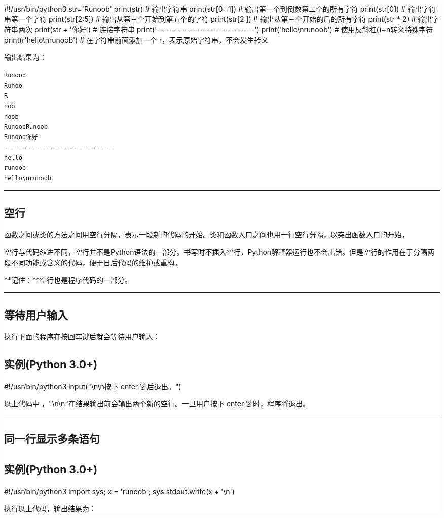 \#!/usr/bin/python3   str='Runoob'   print(str)                 # 输出字符串 print(str[0:-1])           # 输出第一个到倒数第二个的所有字符 print(str[0])              # 输出字符串第一个字符 print(str[2:5])            # 输出从第三个开始到第五个的字符 print(str[2:])             # 输出从第三个开始的后的所有字符 print(str * 2)             # 输出字符串两次 print(str + '你好')        # 连接字符串   print('------------------------------')   print('hello\nrunoob')      # 使用反斜杠(\)+n转义特殊字符 print(r'hello\nrunoob')     # 在字符串前面添加一个 r，表示原始字符串，不会发生转义

输出结果为：

```
Runoob
Runoo
R
noo
noob
RunoobRunoob
Runoob你好
------------------------------
hello
runoob
hello\nrunoob
```

------

## 空行

函数之间或类的方法之间用空行分隔，表示一段新的代码的开始。类和函数入口之间也用一行空行分隔，以突出函数入口的开始。

空行与代码缩进不同，空行并不是Python语法的一部分。书写时不插入空行，Python解释器运行也不会出错。但是空行的作用在于分隔两段不同功能或含义的代码，便于日后代码的维护或重构。

**记住：**空行也是程序代码的一部分。

------

## 等待用户输入

执行下面的程序在按回车键后就会等待用户输入：

## 实例(Python 3.0+)

\#!/usr/bin/python3   input("\n\n按下 enter 键后退出。")

以上代码中 ，"\n\n"在结果输出前会输出两个新的空行。一旦用户按下 enter 键时，程序将退出。

------

## 同一行显示多条语句

## 实例(Python 3.0+)

\#!/usr/bin/python3   import sys; x = 'runoob'; sys.stdout.write(x + '\n')

执行以上代码，输出结果为：
